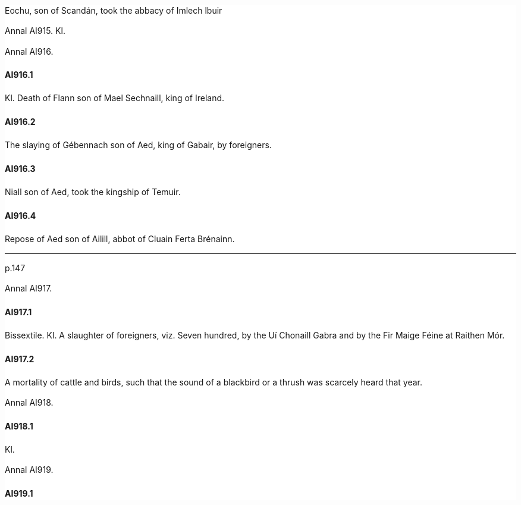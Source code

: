 
Eochu, son of Scandán, took the abbacy of Imlech
lbuir


Annal AI915. 
Kl.


Annal AI916. 
#### AI916.1


Kl. Death of Flann son of Mael Sechnaill, king of Ireland.


#### AI916.2


The slaying of Gébennach son of Aed, king of Gabair, by foreigners.


#### AI916.3


Niall son of Aed, took the kingship of Temuir.


#### AI916.4


Repose of Aed son of Ailill, abbot of Cluain Ferta Brénainn.




---

p.147


Annal AI917. 
#### AI917.1


Bissextile. Kl. A slaughter of foreigners, viz. Seven hundred, by the Uí Chonaill Gabra and by the Fir Maige Féine at Raithen Mór.


#### AI917.2


A mortality of cattle and birds, such that the sound of a blackbird or a thrush was scarcely heard that year.


Annal AI918. 
#### AI918.1


Kl.


Annal AI919. 
#### AI919.1
